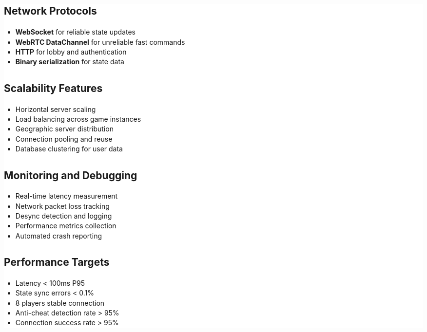 ## Network Protocols
- **WebSocket** for reliable state updates
- **WebRTC DataChannel** for unreliable fast commands
- **HTTP** for lobby and authentication
- **Binary serialization** for state data

## Scalability Features
- Horizontal server scaling
- Load balancing across game instances
- Geographic server distribution
- Connection pooling and reuse
- Database clustering for user data

## Monitoring and Debugging
- Real-time latency measurement
- Network packet loss tracking
- Desync detection and logging
- Performance metrics collection
- Automated crash reporting

## Performance Targets
- Latency < 100ms P95
- State sync errors < 0.1%
- 8 players stable connection
- Anti-cheat detection rate > 95%
- Connection success rate > 95%
